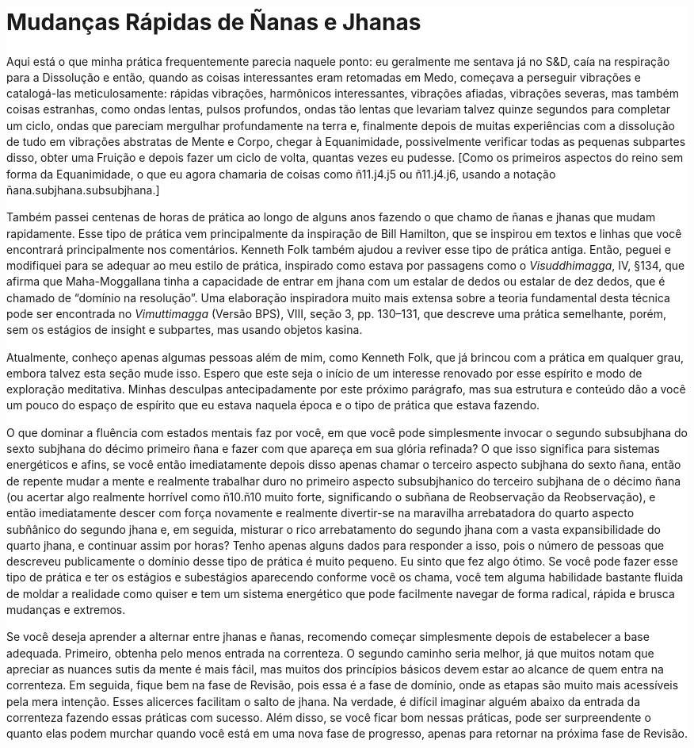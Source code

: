 # Mudanças Rápidas de Ñanas e Jhanas

Aqui está o que minha prática frequentemente parecia naquele ponto: eu geralmente me sentava já no S&D, caía na respiração para a Dissolução e então, quando as coisas interessantes eram retomadas em Medo, começava a perseguir vibrações e catalogá-las meticulosamente: rápidas vibrações, harmônicos interessantes, vibrações afiadas, vibrações severas, mas também coisas estranhas, como ondas lentas, pulsos profundos, ondas tão lentas que levariam talvez quinze segundos para completar um ciclo, ondas que pareciam mergulhar profundamente na terra e, finalmente depois de muitas experiências com a dissolução de tudo em vibrações abstratas de Mente e Corpo, chegar à Equanimidade, possivelmente verificar todas as pequenas subpartes disso, obter uma Fruição e depois fazer um ciclo de volta, quantas vezes eu pudesse. [Como os primeiros aspectos do reino sem forma da Equanimidade, o que eu agora chamaria de coisas como ñ11.j4.j5 ou ñ11.j4.j6, usando a notação ñana.subjhana.subsubjhana.]

Também passei centenas de horas de prática ao longo de alguns anos fazendo o que chamo de ñanas e jhanas que mudam rapidamente. Esse tipo de prática vem principalmente da inspiração de Bill Hamilton, que se inspirou em textos e linhas que você encontrará principalmente nos comentários. Kenneth Folk também ajudou a reviver esse tipo de prática antiga. Então, peguei e modifiquei para se adequar ao meu estilo de prática, inspirado como estava por passagens como o _Visuddhimagga_, IV, §134, que afirma que Maha-Moggallana tinha a capacidade de entrar em jhana com um estalar de dedos ou estalar de dez dedos, que é chamado de “domínio na resolução”. Uma elaboração inspiradora muito mais extensa sobre a teoria fundamental desta técnica pode ser encontrada no _Vimuttimagga_ (Versão BPS), VIII, seção 3, pp. 130–131, que descreve uma prática semelhante, porém, sem os estágios de insight e subpartes, mas usando objetos kasina.

Atualmente, conheço apenas algumas pessoas além de mim, como Kenneth Folk, que já brincou com a prática em qualquer grau, embora talvez esta seção mude isso. Espero que este seja o início de um interesse renovado por esse espírito e modo de exploração meditativa. Minhas desculpas antecipadamente por este próximo parágrafo, mas sua estrutura e conteúdo dão a você um pouco do espaço de espírito que eu estava naquela época e o tipo de prática que estava fazendo.

O que dominar a fluência com estados mentais faz por você, em que você pode simplesmente invocar o segundo subsubjhana do sexto subjhana do décimo primeiro ñana e fazer com que apareça em sua glória refinada? O que isso significa para sistemas energéticos e afins, se você então imediatamente depois disso apenas chamar o terceiro aspecto subjhana do sexto ñana, então de repente mudar a mente e realmente trabalhar duro no primeiro aspecto subsubjhanico do terceiro subjhana de o décimo ñana (ou acertar algo realmente horrível como ñ10.ñ10 muito forte, significando o subñana de Reobservação da Reobservação), e então imediatamente descer com força novamente e realmente divertir-se na maravilha arrebatadora do quarto aspecto subñânico do segundo jhana e, em seguida, misturar o rico arrebatamento do segundo jhana com a vasta expansibilidade do quarto jhana, e continuar assim por horas? Tenho apenas alguns dados para responder a isso, pois o número de pessoas que descreveu publicamente o domínio desse tipo de prática é muito pequeno. Eu sinto que fez algo ótimo. Se você pode fazer esse tipo de prática e ter os estágios e subestágios aparecendo conforme você os chama, você tem alguma habilidade bastante fluida de moldar a realidade como quiser e tem um sistema energético que pode facilmente navegar de forma radical, rápida e brusca mudanças e extremos.

Se você deseja aprender a alternar entre jhanas e ñanas, recomendo começar simplesmente depois de estabelecer a base adequada. Primeiro, obtenha pelo menos entrada na correnteza. O segundo caminho seria melhor, já que muitos notam que apreciar as nuances sutis da mente é mais fácil, mas muitos dos princípios básicos devem estar ao alcance de quem entra na correnteza. Em seguida, fique bem na fase de Revisão, pois essa é a fase de domínio, onde as etapas são muito mais acessíveis pela mera intenção. Esses alicerces facilitam o salto de jhana. Na verdade, é difícil imaginar alguém abaixo da entrada da correnteza fazendo essas práticas com sucesso. Além disso, se você ficar bom nessas práticas, pode ser surpreendente o quanto elas podem murchar quando você está em uma nova fase de progresso, apenas para retornar na próxima fase de Revisão.
